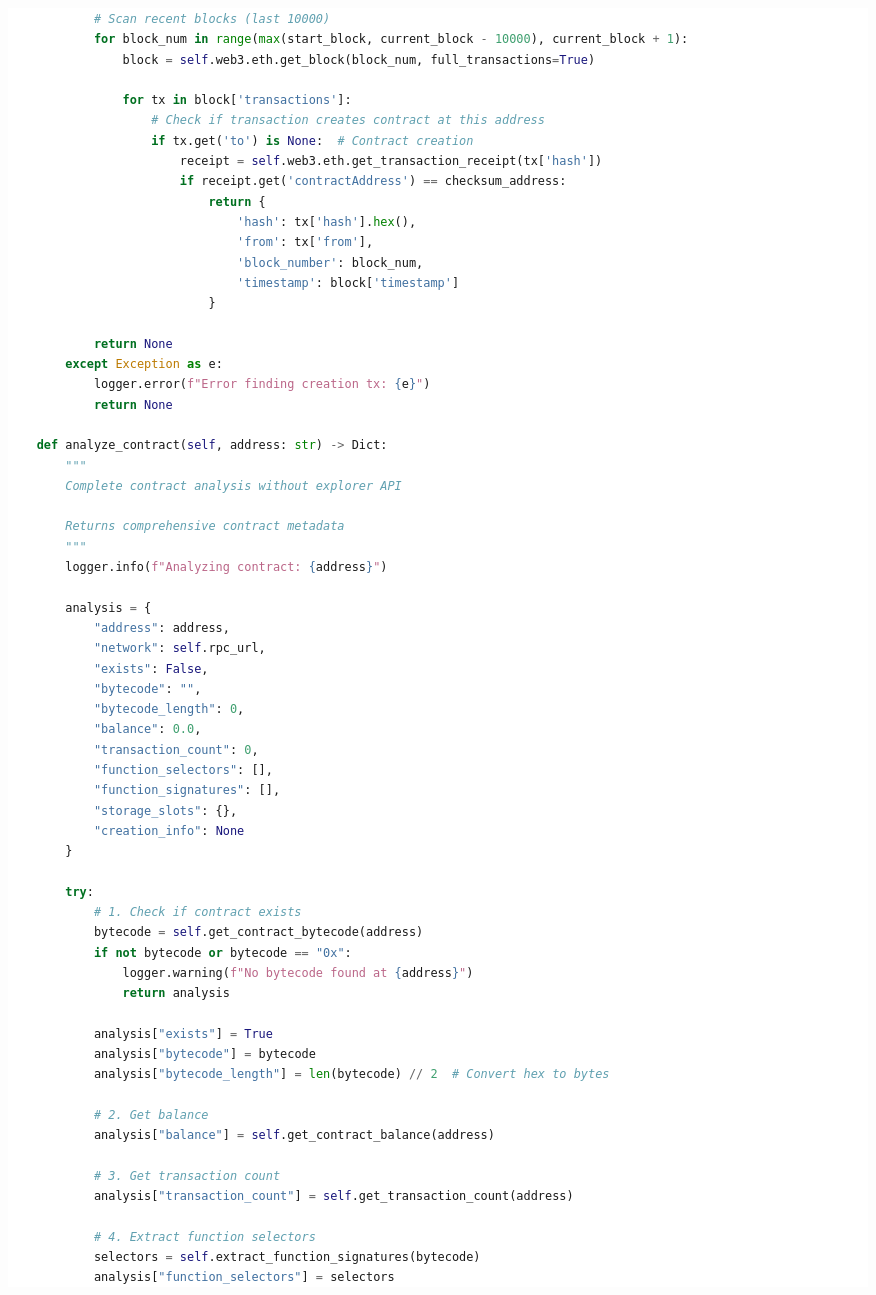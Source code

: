 ```python
            # Scan recent blocks (last 10000)
            for block_num in range(max(start_block, current_block - 10000), current_block + 1):
                block = self.web3.eth.get_block(block_num, full_transactions=True)
                
                for tx in block['transactions']:
                    # Check if transaction creates contract at this address
                    if tx.get('to') is None:  # Contract creation
                        receipt = self.web3.eth.get_transaction_receipt(tx['hash'])
                        if receipt.get('contractAddress') == checksum_address:
                            return {
                                'hash': tx['hash'].hex(),
                                'from': tx['from'],
                                'block_number': block_num,
                                'timestamp': block['timestamp']
                            }
            
            return None
        except Exception as e:
            logger.error(f"Error finding creation tx: {e}")
            return None
    
    def analyze_contract(self, address: str) -> Dict:
        """
        Complete contract analysis without explorer API
        
        Returns comprehensive contract metadata
        """
        logger.info(f"Analyzing contract: {address}")
        
        analysis = {
            "address": address,
            "network": self.rpc_url,
            "exists": False,
            "bytecode": "",
            "bytecode_length": 0,
            "balance": 0.0,
            "transaction_count": 0,
            "function_selectors": [],
            "function_signatures": [],
            "storage_slots": {},
            "creation_info": None
        }
        
        try:
            # 1. Check if contract exists
            bytecode = self.get_contract_bytecode(address)
            if not bytecode or bytecode == "0x":
                logger.warning(f"No bytecode found at {address}")
                return analysis
            
            analysis["exists"] = True
            analysis["bytecode"] = bytecode
            analysis["bytecode_length"] = len(bytecode) // 2  # Convert hex to bytes
            
            # 2. Get balance
            analysis["balance"] = self.get_contract_balance(address)
            
            # 3. Get transaction count
            analysis["transaction_count"] = self.get_transaction_count(address)
            
            # 4. Extract function selectors
            selectors = self.extract_function_signatures(bytecode)
            analysis["function_selectors"] = selectors
```
